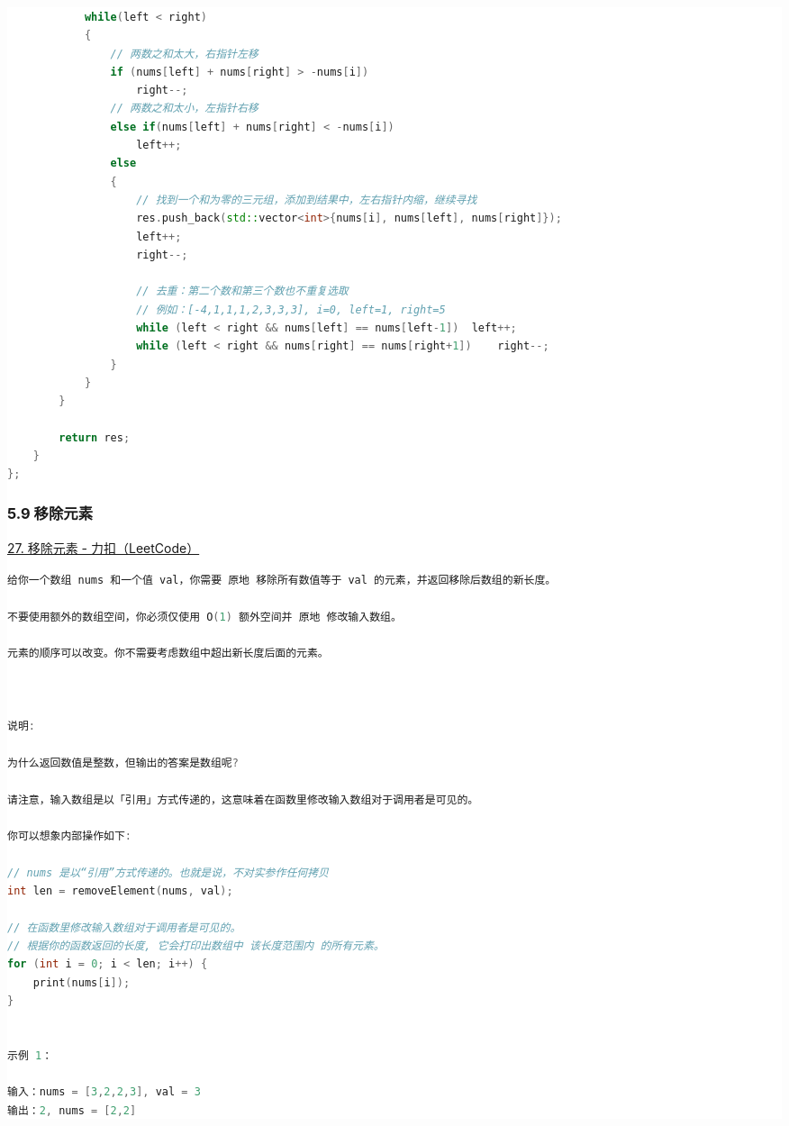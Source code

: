 ```c++
            while(left < right)
            {
                // 两数之和太大，右指针左移
                if (nums[left] + nums[right] > -nums[i])
                    right--;
                // 两数之和太小，左指针右移
                else if(nums[left] + nums[right] < -nums[i])
                    left++;
                else
                {
                    // 找到一个和为零的三元组，添加到结果中，左右指针内缩，继续寻找
                    res.push_back(std::vector<int>{nums[i], nums[left], nums[right]});
                    left++;
                    right--;

                    // 去重：第二个数和第三个数也不重复选取
                    // 例如：[-4,1,1,1,2,3,3,3], i=0, left=1, right=5
                    while (left < right && nums[left] == nums[left-1])  left++;
                    while (left < right && nums[right] == nums[right+1])    right--;
                }
            }
        }

        return res;
    }
};
```

### 5.9 移除元素

[27. 移除元素 - 力扣（LeetCode）](https://leetcode.cn/problems/remove-element/ "27. 移除元素 - 力扣（LeetCode）")

```c++
给你一个数组 nums 和一个值 val，你需要 原地 移除所有数值等于 val 的元素，并返回移除后数组的新长度。

不要使用额外的数组空间，你必须仅使用 O(1) 额外空间并 原地 修改输入数组。

元素的顺序可以改变。你不需要考虑数组中超出新长度后面的元素。

 

说明:

为什么返回数值是整数，但输出的答案是数组呢?

请注意，输入数组是以「引用」方式传递的，这意味着在函数里修改输入数组对于调用者是可见的。

你可以想象内部操作如下:

// nums 是以“引用”方式传递的。也就是说，不对实参作任何拷贝
int len = removeElement(nums, val);

// 在函数里修改输入数组对于调用者是可见的。
// 根据你的函数返回的长度, 它会打印出数组中 该长度范围内 的所有元素。
for (int i = 0; i < len; i++) {
    print(nums[i]);
}
 

示例 1：

输入：nums = [3,2,2,3], val = 3
输出：2, nums = [2,2]
```